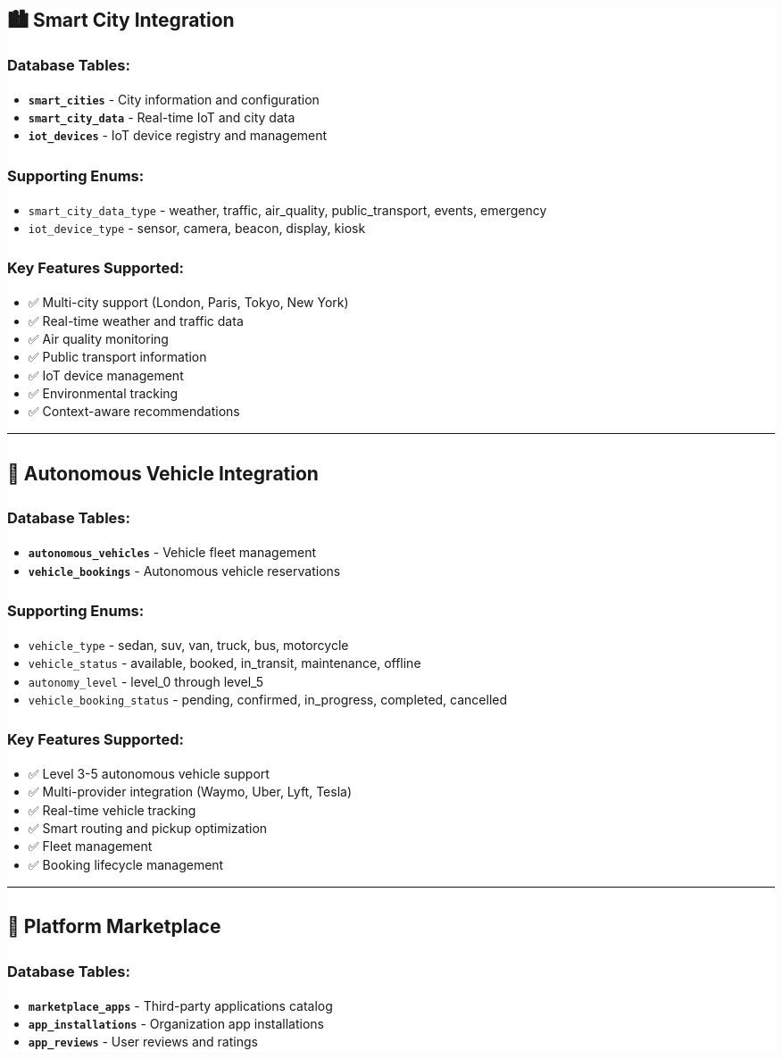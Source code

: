 
## 🏙️ **Smart City Integration**

### Database Tables:
- **`smart_cities`** - City information and configuration
- **`smart_city_data`** - Real-time IoT and city data
- **`iot_devices`** - IoT device registry and management

### Supporting Enums:
- `smart_city_data_type` - weather, traffic, air_quality, public_transport, events, emergency
- `iot_device_type` - sensor, camera, beacon, display, kiosk

### Key Features Supported:
- ✅ Multi-city support (London, Paris, Tokyo, New York)
- ✅ Real-time weather and traffic data
- ✅ Air quality monitoring
- ✅ Public transport information
- ✅ IoT device management
- ✅ Environmental tracking
- ✅ Context-aware recommendations

---

## 🚗 **Autonomous Vehicle Integration**

### Database Tables:
- **`autonomous_vehicles`** - Vehicle fleet management
- **`vehicle_bookings`** - Autonomous vehicle reservations

### Supporting Enums:
- `vehicle_type` - sedan, suv, van, truck, bus, motorcycle
- `vehicle_status` - available, booked, in_transit, maintenance, offline
- `autonomy_level` - level_0 through level_5
- `vehicle_booking_status` - pending, confirmed, in_progress, completed, cancelled

### Key Features Supported:
- ✅ Level 3-5 autonomous vehicle support
- ✅ Multi-provider integration (Waymo, Uber, Lyft, Tesla)
- ✅ Real-time vehicle tracking
- ✅ Smart routing and pickup optimization
- ✅ Fleet management
- ✅ Booking lifecycle management

---

## 🛒 **Platform Marketplace**

### Database Tables:
- **`marketplace_apps`** - Third-party applications catalog
- **`app_installations`** - Organization app installations
- **`app_reviews`** - User reviews and ratings

